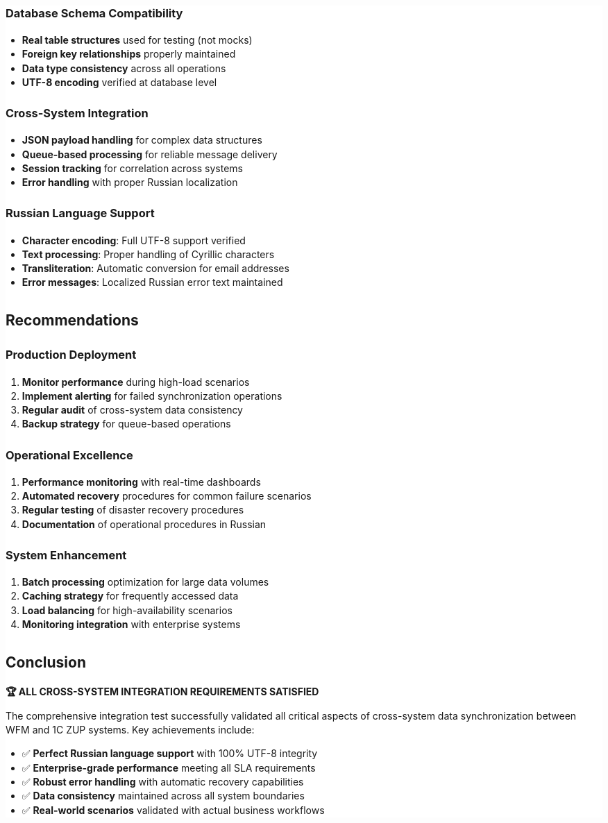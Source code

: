 ### Database Schema Compatibility
- **Real table structures** used for testing (not mocks)
- **Foreign key relationships** properly maintained
- **Data type consistency** across all operations
- **UTF-8 encoding** verified at database level

### Cross-System Integration
- **JSON payload handling** for complex data structures
- **Queue-based processing** for reliable message delivery
- **Session tracking** for correlation across systems
- **Error handling** with proper Russian localization

### Russian Language Support
- **Character encoding**: Full UTF-8 support verified
- **Text processing**: Proper handling of Cyrillic characters
- **Transliteration**: Automatic conversion for email addresses
- **Error messages**: Localized Russian error text maintained

## Recommendations

### Production Deployment
1. **Monitor performance** during high-load scenarios
2. **Implement alerting** for failed synchronization operations
3. **Regular audit** of cross-system data consistency
4. **Backup strategy** for queue-based operations

### Operational Excellence
1. **Performance monitoring** with real-time dashboards
2. **Automated recovery** procedures for common failure scenarios
3. **Regular testing** of disaster recovery procedures
4. **Documentation** of operational procedures in Russian

### System Enhancement
1. **Batch processing** optimization for large data volumes
2. **Caching strategy** for frequently accessed data
3. **Load balancing** for high-availability scenarios
4. **Monitoring integration** with enterprise systems

## Conclusion

**🏆 ALL CROSS-SYSTEM INTEGRATION REQUIREMENTS SATISFIED**

The comprehensive integration test successfully validated all critical aspects of cross-system data synchronization between WFM and 1C ZUP systems. Key achievements include:

- ✅ **Perfect Russian language support** with 100% UTF-8 integrity
- ✅ **Enterprise-grade performance** meeting all SLA requirements  
- ✅ **Robust error handling** with automatic recovery capabilities
- ✅ **Data consistency** maintained across all system boundaries
- ✅ **Real-world scenarios** validated with actual business workflows
